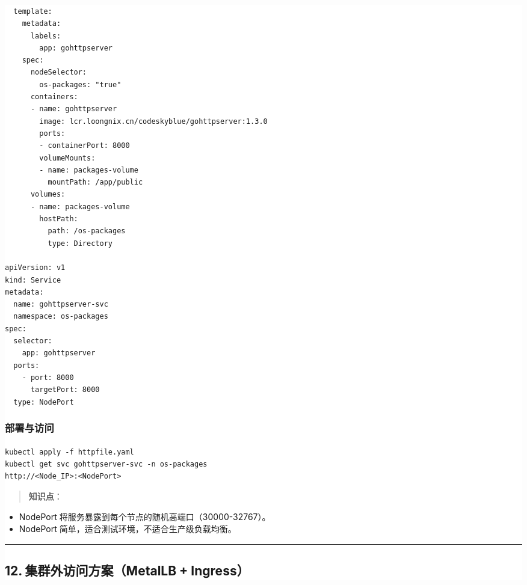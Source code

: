 ```
  template:
    metadata:
      labels:
        app: gohttpserver
    spec:
      nodeSelector:
        os-packages: "true"
      containers:
      - name: gohttpserver
        image: lcr.loongnix.cn/codeskyblue/gohttpserver:1.3.0
        ports:
        - containerPort: 8000
        volumeMounts:
        - name: packages-volume
          mountPath: /app/public
      volumes:
      - name: packages-volume
        hostPath:
          path: /os-packages
          type: Directory

apiVersion: v1
kind: Service
metadata:
  name: gohttpserver-svc
  namespace: os-packages
spec:
  selector:
    app: gohttpserver
  ports:
    - port: 8000
      targetPort: 8000
  type: NodePort
```

### 部署与访问

```
kubectl apply -f httpfile.yaml
kubectl get svc gohttpserver-svc -n os-packages
http://<Node_IP>:<NodePort>
```

> **知识点**：

* NodePort 将服务暴露到每个节点的随机高端口（30000-32767）。
* NodePort 简单，适合测试环境，不适合生产级负载均衡。

***

## 12. 集群外访问方案（MetalLB + Ingress）
